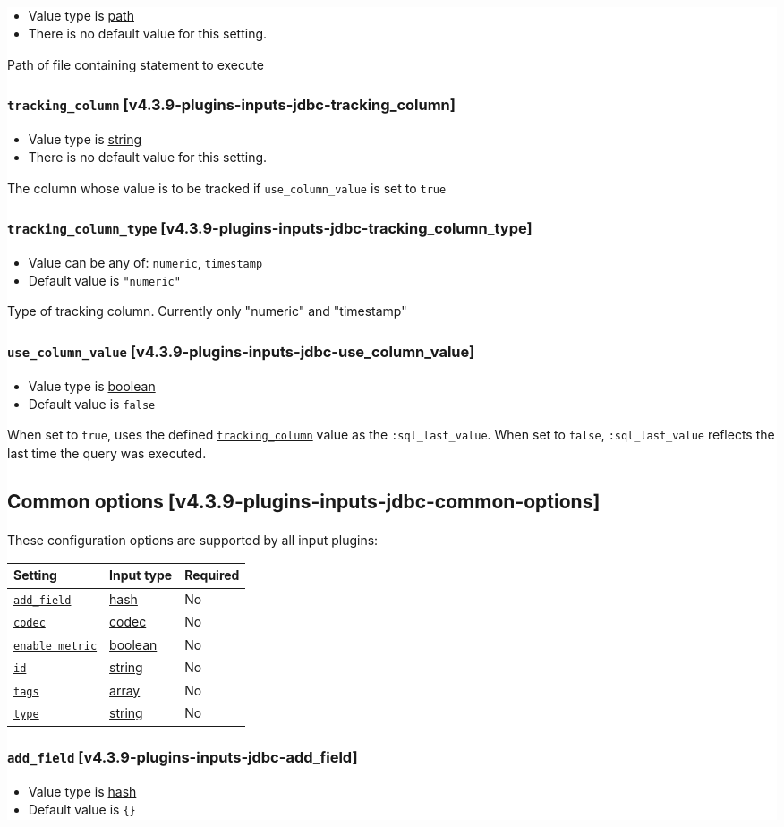 * Value type is [path](/lsr/value-types.md#path)
* There is no default value for this setting.

Path of file containing statement to execute

### `tracking_column` [v4.3.9-plugins-inputs-jdbc-tracking_column]

* Value type is [string](/lsr/value-types.md#string)
* There is no default value for this setting.

The column whose value is to be tracked if `use_column_value` is set to `true`

### `tracking_column_type` [v4.3.9-plugins-inputs-jdbc-tracking_column_type]

* Value can be any of: `numeric`, `timestamp`
* Default value is `"numeric"`

Type of tracking column. Currently only "numeric" and "timestamp"

### `use_column_value` [v4.3.9-plugins-inputs-jdbc-use_column_value]

* Value type is [boolean](/lsr/value-types.md#boolean)
* Default value is `false`

When set to `true`, uses the defined [`tracking_column`](v4-3-9-plugins-inputs-jdbc.md#v4.3.9-plugins-inputs-jdbc-tracking_column) value as the `:sql_last_value`. When set to `false`, `:sql_last_value` reflects the last time the query was executed.

## Common options [v4.3.9-plugins-inputs-jdbc-common-options]

These configuration options are supported by all input plugins:

| Setting | Input type | Required |
| :- | :- | :- |
| [`add_field`](v4-3-9-plugins-inputs-jdbc.md#v4.3.9-plugins-inputs-jdbc-add_field) | [hash](/lsr/value-types.md#hash) | No |
| [`codec`](v4-3-9-plugins-inputs-jdbc.md#v4.3.9-plugins-inputs-jdbc-codec) | [codec](/lsr/value-types.md#codec) | No |
| [`enable_metric`](v4-3-9-plugins-inputs-jdbc.md#v4.3.9-plugins-inputs-jdbc-enable_metric) | [boolean](/lsr/value-types.md#boolean) | No |
| [`id`](v4-3-9-plugins-inputs-jdbc.md#v4.3.9-plugins-inputs-jdbc-id) | [string](/lsr/value-types.md#string) | No |
| [`tags`](v4-3-9-plugins-inputs-jdbc.md#v4.3.9-plugins-inputs-jdbc-tags) | [array](/lsr/value-types.md#array) | No |
| [`type`](v4-3-9-plugins-inputs-jdbc.md#v4.3.9-plugins-inputs-jdbc-type) | [string](/lsr/value-types.md#string) | No |

### `add_field` [v4.3.9-plugins-inputs-jdbc-add_field]

* Value type is [hash](/lsr/value-types.md#hash)
* Default value is `{}`
